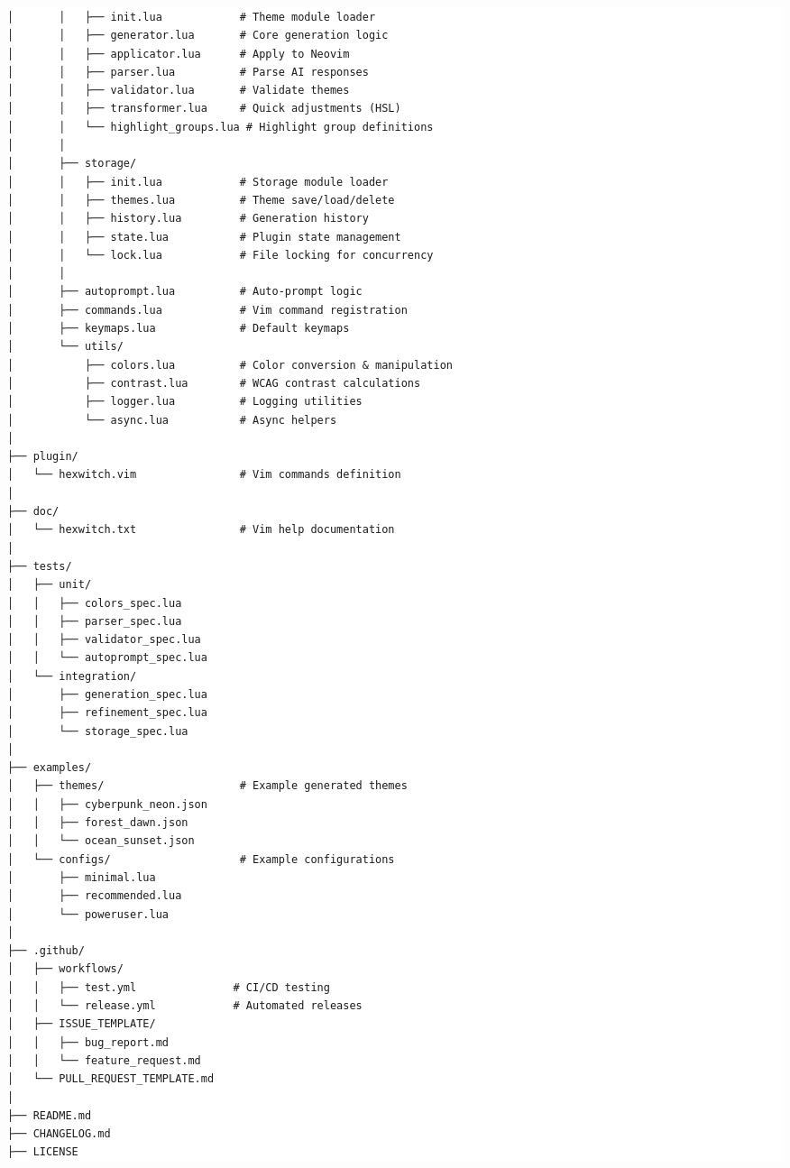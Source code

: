 ```
│       │   ├── init.lua            # Theme module loader
│       │   ├── generator.lua       # Core generation logic
│       │   ├── applicator.lua      # Apply to Neovim
│       │   ├── parser.lua          # Parse AI responses
│       │   ├── validator.lua       # Validate themes
│       │   ├── transformer.lua     # Quick adjustments (HSL)
│       │   └── highlight_groups.lua # Highlight group definitions
│       │
│       ├── storage/
│       │   ├── init.lua            # Storage module loader
│       │   ├── themes.lua          # Theme save/load/delete
│       │   ├── history.lua         # Generation history
│       │   ├── state.lua           # Plugin state management
│       │   └── lock.lua            # File locking for concurrency
│       │
│       ├── autoprompt.lua          # Auto-prompt logic
│       ├── commands.lua            # Vim command registration
│       ├── keymaps.lua             # Default keymaps
│       └── utils/
│           ├── colors.lua          # Color conversion & manipulation
│           ├── contrast.lua        # WCAG contrast calculations
│           ├── logger.lua          # Logging utilities
│           └── async.lua           # Async helpers
│
├── plugin/
│   └── hexwitch.vim                # Vim commands definition
│
├── doc/
│   └── hexwitch.txt                # Vim help documentation
│
├── tests/
│   ├── unit/
│   │   ├── colors_spec.lua
│   │   ├── parser_spec.lua
│   │   ├── validator_spec.lua
│   │   └── autoprompt_spec.lua
│   └── integration/
│       ├── generation_spec.lua
│       ├── refinement_spec.lua
│       └── storage_spec.lua
│
├── examples/
│   ├── themes/                     # Example generated themes
│   │   ├── cyberpunk_neon.json
│   │   ├── forest_dawn.json
│   │   └── ocean_sunset.json
│   └── configs/                    # Example configurations
│       ├── minimal.lua
│       ├── recommended.lua
│       └── poweruser.lua
│
├── .github/
│   ├── workflows/
│   │   ├── test.yml               # CI/CD testing
│   │   └── release.yml            # Automated releases
│   ├── ISSUE_TEMPLATE/
│   │   ├── bug_report.md
│   │   └── feature_request.md
│   └── PULL_REQUEST_TEMPLATE.md
│
├── README.md
├── CHANGELOG.md
├── LICENSE
```